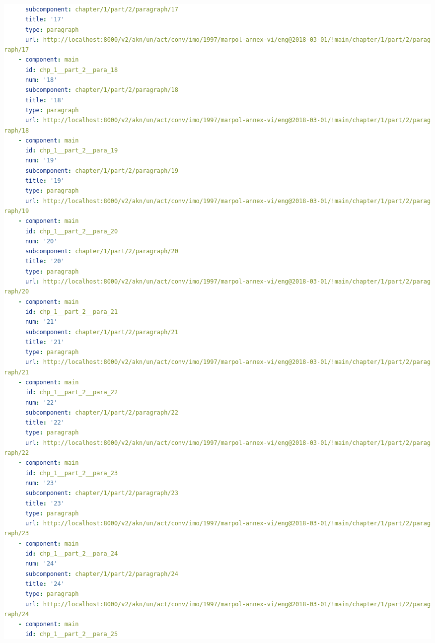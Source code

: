 ```yaml
      subcomponent: chapter/1/part/2/paragraph/17
      title: '17'
      type: paragraph
      url: http://localhost:8000/v2/akn/un/act/conv/imo/1997/marpol-annex-vi/eng@2018-03-01/!main/chapter/1/part/2/paragraph/17
    - component: main
      id: chp_1__part_2__para_18
      num: '18'
      subcomponent: chapter/1/part/2/paragraph/18
      title: '18'
      type: paragraph
      url: http://localhost:8000/v2/akn/un/act/conv/imo/1997/marpol-annex-vi/eng@2018-03-01/!main/chapter/1/part/2/paragraph/18
    - component: main
      id: chp_1__part_2__para_19
      num: '19'
      subcomponent: chapter/1/part/2/paragraph/19
      title: '19'
      type: paragraph
      url: http://localhost:8000/v2/akn/un/act/conv/imo/1997/marpol-annex-vi/eng@2018-03-01/!main/chapter/1/part/2/paragraph/19
    - component: main
      id: chp_1__part_2__para_20
      num: '20'
      subcomponent: chapter/1/part/2/paragraph/20
      title: '20'
      type: paragraph
      url: http://localhost:8000/v2/akn/un/act/conv/imo/1997/marpol-annex-vi/eng@2018-03-01/!main/chapter/1/part/2/paragraph/20
    - component: main
      id: chp_1__part_2__para_21
      num: '21'
      subcomponent: chapter/1/part/2/paragraph/21
      title: '21'
      type: paragraph
      url: http://localhost:8000/v2/akn/un/act/conv/imo/1997/marpol-annex-vi/eng@2018-03-01/!main/chapter/1/part/2/paragraph/21
    - component: main
      id: chp_1__part_2__para_22
      num: '22'
      subcomponent: chapter/1/part/2/paragraph/22
      title: '22'
      type: paragraph
      url: http://localhost:8000/v2/akn/un/act/conv/imo/1997/marpol-annex-vi/eng@2018-03-01/!main/chapter/1/part/2/paragraph/22
    - component: main
      id: chp_1__part_2__para_23
      num: '23'
      subcomponent: chapter/1/part/2/paragraph/23
      title: '23'
      type: paragraph
      url: http://localhost:8000/v2/akn/un/act/conv/imo/1997/marpol-annex-vi/eng@2018-03-01/!main/chapter/1/part/2/paragraph/23
    - component: main
      id: chp_1__part_2__para_24
      num: '24'
      subcomponent: chapter/1/part/2/paragraph/24
      title: '24'
      type: paragraph
      url: http://localhost:8000/v2/akn/un/act/conv/imo/1997/marpol-annex-vi/eng@2018-03-01/!main/chapter/1/part/2/paragraph/24
    - component: main
      id: chp_1__part_2__para_25
```